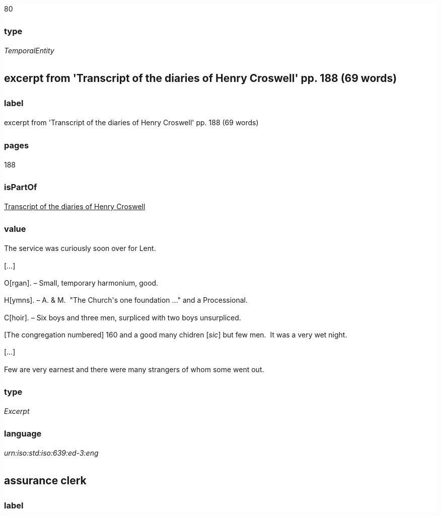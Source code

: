 80

### type


*TemporalEntity*

## excerpt from 'Transcript of the diaries of Henry Croswell' pp. 188 (69 words)

### label


excerpt from 'Transcript of the diaries of Henry Croswell' pp. 188 (69 words)

### pages


188

### isPartOf


[Transcript of the diaries of Henry Croswell](#Transcript-of-the-diaries-of-Henry-Croswell)

### value


<p class="MsoNormal">The service was curiously soon over for Lent.</p>
<p class="MsoNormal">[&hellip;]</p>
<p class="MsoNormal">O[rgan]. &ndash;&nbsp;Small, temporary harmonium, good.</p>
<p class="MsoNormal">H[ymns]. &ndash;&nbsp;A. &amp; M.&nbsp; "The Church's one foundation &hellip;" and a Processional.</p>
<p class="MsoNormal">C[hoir]. &ndash;&nbsp;Six boys and three men, surpliced with two boys unsurpliced.</p>
<p class="MsoNormal">[The congregation numbered] 160&nbsp;and a good many chidren [<em>sic</em>] but few men.&nbsp; It was a very wet night.</p>
<p class="MsoNormal">[&hellip;]</p>
<p class="MsoNormal">Few are very earnest and there were many strangers of whom some went out.&nbsp;</p>

### type


*Excerpt*

### language


*urn:iso:std:iso:639:ed-3:eng*

## assurance clerk

### label
